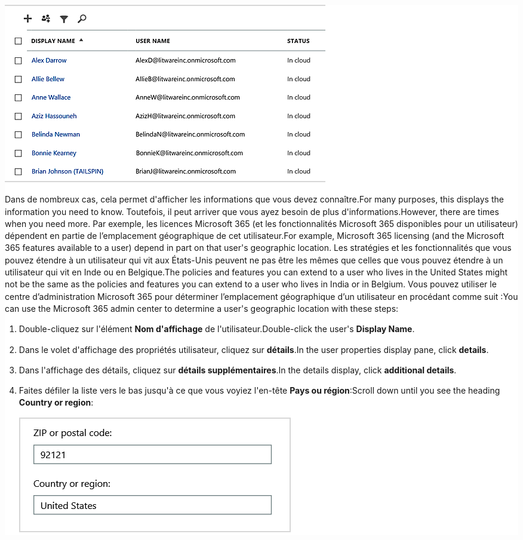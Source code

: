 ![Exemple d’affichage des utilisateurs et des groupes dans le centre d’administration 365 de Microsoft.](media/o365-powershell-users-and-groups.png)
  
<span data-ttu-id="6892b-131">Dans de nombreux cas, cela permet d'afficher les informations que vous devez connaître.</span><span class="sxs-lookup"><span data-stu-id="6892b-131">For many purposes, this displays the information you need to know.</span></span> <span data-ttu-id="6892b-132">Toutefois, il peut arriver que vous ayez besoin de plus d'informations.</span><span class="sxs-lookup"><span data-stu-id="6892b-132">However, there are times when you need more.</span></span> <span data-ttu-id="6892b-133">Par exemple, les licences Microsoft 365 (et les fonctionnalités Microsoft 365 disponibles pour un utilisateur) dépendent en partie de l’emplacement géographique de cet utilisateur.</span><span class="sxs-lookup"><span data-stu-id="6892b-133">For example, Microsoft 365 licensing (and the Microsoft 365 features available to a user) depend in part on that user's geographic location.</span></span> <span data-ttu-id="6892b-134">Les stratégies et les fonctionnalités que vous pouvez étendre à un utilisateur qui vit aux États-Unis peuvent ne pas être les mêmes que celles que vous pouvez étendre à un utilisateur qui vit en Inde ou en Belgique.</span><span class="sxs-lookup"><span data-stu-id="6892b-134">The policies and features you can extend to a user who lives in the United States might not be the same as the policies and features you can extend to a user who lives in India or in Belgium.</span></span> <span data-ttu-id="6892b-135">Vous pouvez utiliser le centre d’administration Microsoft 365 pour déterminer l’emplacement géographique d’un utilisateur en procédant comme suit :</span><span class="sxs-lookup"><span data-stu-id="6892b-135">You can use the Microsoft 365 admin center to determine a user's geographic location with these steps:</span></span>
  
1. <span data-ttu-id="6892b-136">Double-cliquez sur l'élément **Nom d'affichage** de l'utilisateur.</span><span class="sxs-lookup"><span data-stu-id="6892b-136">Double-click the user's **Display Name**.</span></span>
    
2. <span data-ttu-id="6892b-137">Dans le volet d'affichage des propriétés utilisateur, cliquez sur **détails**.</span><span class="sxs-lookup"><span data-stu-id="6892b-137">In the user properties display pane, click **details**.</span></span>
    
3. <span data-ttu-id="6892b-138">Dans l'affichage des détails, cliquez sur **détails supplémentaires**.</span><span class="sxs-lookup"><span data-stu-id="6892b-138">In the details display, click **additional details**.</span></span>
    
4. <span data-ttu-id="6892b-139">Faites défiler la liste vers le bas jusqu'à ce que vous voyiez l'en-tête **Pays ou région**:</span><span class="sxs-lookup"><span data-stu-id="6892b-139">Scroll down until you see the heading **Country or region**:</span></span>
    
     ![Exemple d’informations de région pour un utilisateur dans le centre d’administration Microsoft 365.](media/o365-powershell-usage-location.png)
  